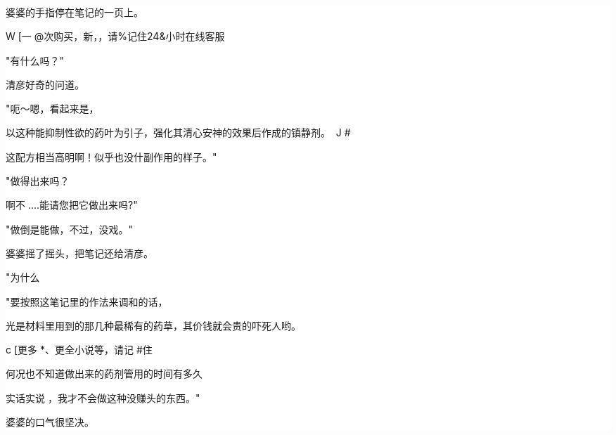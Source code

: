 

婆婆的手指停在笔记的一页上。



W [一 @次购买，新，，请%记住24&小时在线客服



"有什么吗？"



清彦好奇的问道。





"呃～嗯，看起来是，



以这种能抑制性欲的药叶为引子，强化其清心安神的效果后作成的镇静剂。  J #



这配方相当高明啊！似乎也没什副作用的样子。"



"做得出来吗？



啊不 ....能请您把它做出来吗?"





"做倒是能做，不过，没戏。"



婆婆摇了摇头，把笔记还给清彦。





"为什么





"要按照这笔记里的作法来调和的话，



光是材料里用到的那几种最稀有的药草，其价钱就会贵的吓死人哟。

c [更多 *、更全小说等，请记 #住



何况也不知道做出来的药剂管用的时间有多久



实话实说 ，我才不会做这种没赚头的东西。"



婆婆的口气很坚决。
